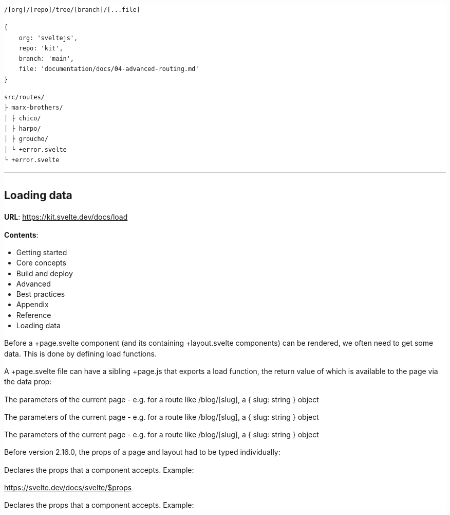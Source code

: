 ```text
/[org]/[repo]/tree/[branch]/[...file]
```

```text
{
	org: 'sveltejs',
	repo: 'kit',
	branch: 'main',
	file: 'documentation/docs/04-advanced-routing.md'
}
```

```text
src/routes/
├ marx-brothers/
│ ├ chico/
│ ├ harpo/
│ ├ groucho/
│ └ +error.svelte
└ +error.svelte
```

---

## Loading data

**URL**: https://kit.svelte.dev/docs/load

**Contents**:
  - Getting started
  - Core concepts
  - Build and deploy
  - Advanced
  - Best practices
  - Appendix
  - Reference
- Loading data

Before a +page.svelte component (and its containing +layout.svelte components) can be rendered, we often need to get some data. This is done by defining load functions.

A +page.svelte file can have a sibling +page.js that exports a load function, the return value of which is available to the page via the data prop:

The parameters of the current page - e.g. for a route like /blog/[slug], a { slug: string } object

The parameters of the current page - e.g. for a route like /blog/[slug], a { slug: string } object

The parameters of the current page - e.g. for a route like /blog/[slug], a { slug: string } object

Before version 2.16.0, the props of a page and layout had to be typed individually:

Declares the props that a component accepts. Example:

https://svelte.dev/docs/svelte/$props

Declares the props that a component accepts. Example:
